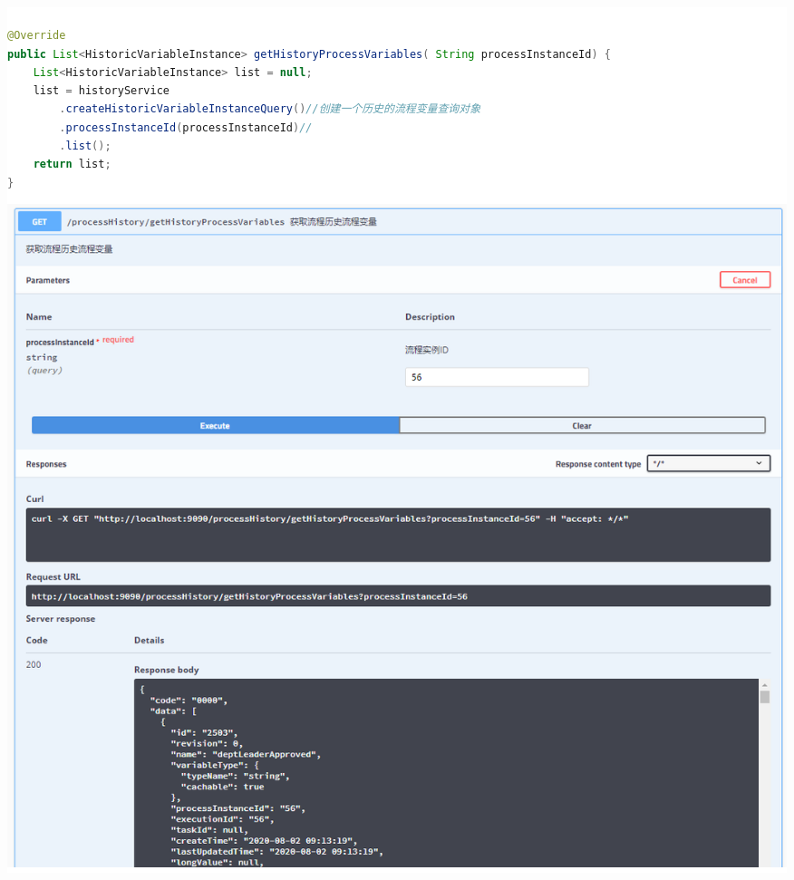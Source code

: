 ```java

@Override
public List<HistoricVariableInstance> getHistoryProcessVariables( String processInstanceId) {
    List<HistoricVariableInstance> list = null;
    list = historyService
        .createHistoricVariableInstanceQuery()//创建一个历史的流程变量查询对象
        .processInstanceId(processInstanceId)//
        .list();
    return list;
}
```



![image-20200802173454152](/images/activiti6-15/image-20200802173454152.png)
